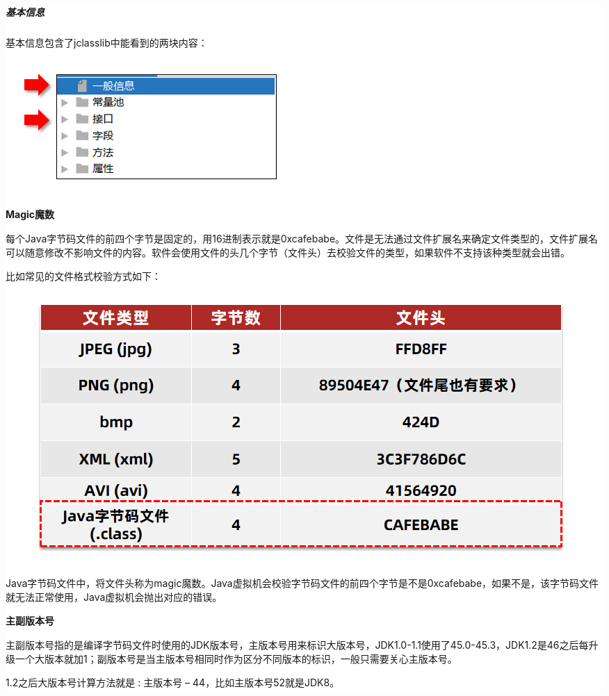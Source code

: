 

##### 基本信息

基本信息包含了jclasslib中能看到的两块内容：

![img](assets/20240209104911903.png)

**Magic魔数**

每个Java字节码文件的前四个字节是固定的，用16进制表示就是0xcafebabe。文件是无法通过文件扩展名来确定文件类型的，文件扩展名可以随意修改不影响文件的内容。软件会使用文件的头几个字节（文件头）去校验文件的类型，如果软件不支持该种类型就会出错。

比如常见的文件格式校验方式如下：

![img](assets/20240209104911919.png)

Java字节码文件中，将文件头称为magic魔数。Java虚拟机会校验字节码文件的前四个字节是不是0xcafebabe，如果不是，该字节码文件就无法正常使用，Java虚拟机会抛出对应的错误。

**主副版本号**

主副版本号指的是编译字节码文件时使用的JDK版本号，主版本号用来标识大版本号，JDK1.0-1.1使用了45.0-45.3，JDK1.2是46之后每升级一个大版本就加1；副版本号是当主版本号相同时作为区分不同版本的标识，一般只需要关心主版本号。

1.2之后大版本号计算方法就是 : 主版本号 – 44，比如主版本号52就是JDK8。
